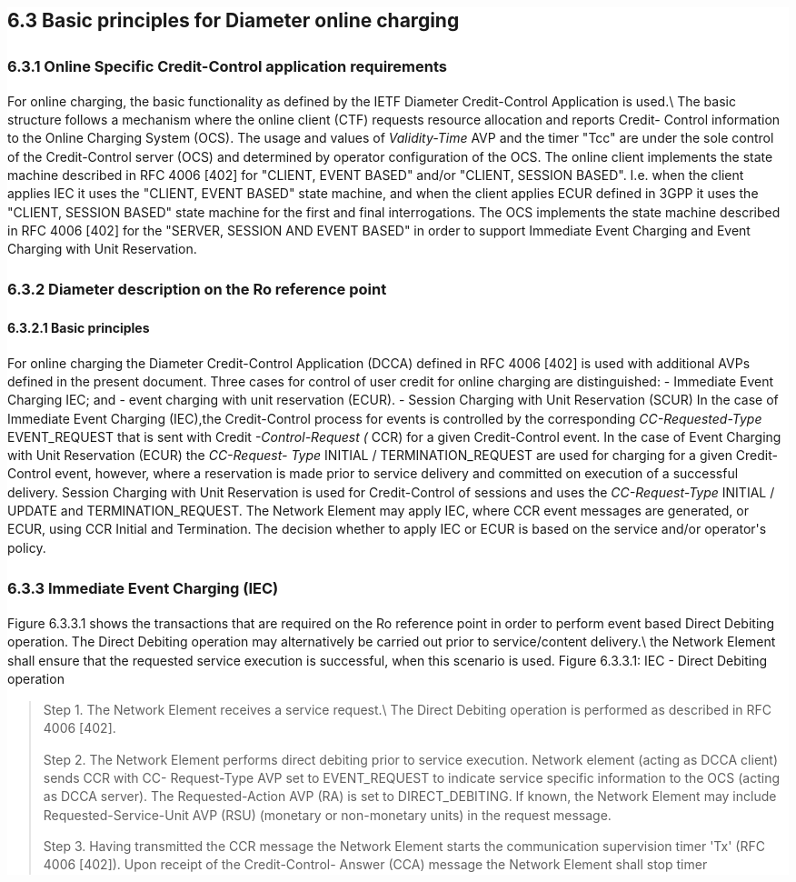 ## 6.3 Basic principles for Diameter online charging
### 6.3.1 Online Specific Credit-Control application requirements
For online charging, the basic functionality as defined by the IETF Diameter
Credit-Control Application is used.\ The basic structure follows a mechanism
where the online client (CTF) requests resource allocation and reports Credit-
Control information to the Online Charging System (OCS).
The usage and values of _Validity-Time_ AVP and the timer \"Tcc\" are under
the sole control of the Credit-Control server (OCS) and determined by operator
configuration of the OCS.
The online client implements the state machine described in RFC 4006 [402] for
\"CLIENT, EVENT BASED\" and/or \"CLIENT, SESSION BASED\". I.e. when the client
applies IEC it uses the \"CLIENT, EVENT BASED\" state machine, and when the
client applies ECUR defined in 3GPP it uses the \"CLIENT, SESSION BASED\"
state machine for the first and final interrogations.
The OCS implements the state machine described in RFC 4006 [402] for the
\"SERVER, SESSION AND EVENT BASED\" in order to support Immediate Event
Charging and Event Charging with Unit Reservation.
### 6.3.2 Diameter description on the Ro reference point
#### 6.3.2.1 Basic principles
For online charging the Diameter Credit-Control Application (DCCA) defined in
RFC 4006 [402] is used with additional AVPs defined in the present document.
Three cases for control of user credit for online charging are distinguished:
\- Immediate Event Charging IEC; and
\- event charging with unit reservation (ECUR).
\- Session Charging with Unit Reservation (SCUR)
In the case of Immediate Event Charging (IEC),the Credit-Control process for
events is controlled by the corresponding _CC-Requested-Type_ EVENT_REQUEST
that is sent with Credit _-Control-Request (_ CCR) for a given Credit-Control
event.
In the case of Event Charging with Unit Reservation (ECUR) the _CC-Request-
Type_ INITIAL / TERMINATION_REQUEST are used for charging for a given Credit-
Control event, however, where a reservation is made prior to service delivery
and committed on execution of a successful delivery.
Session Charging with Unit Reservation is used for Credit-Control of sessions
and uses the _CC-Request-Type_ INITIAL / UPDATE and TERMINATION_REQUEST.
The Network Element may apply IEC, where CCR event messages are generated, or
ECUR, using CCR Initial and Termination. The decision whether to apply IEC or
ECUR is based on the service and/or operator\'s policy.
### 6.3.3 Immediate Event Charging (IEC)
Figure 6.3.3.1 shows the transactions that are required on the Ro reference
point in order to perform event based Direct Debiting operation. The Direct
Debiting operation may alternatively be carried out prior to service/content
delivery.\ the Network Element shall ensure that the requested service
execution is successful, when this scenario is used.
Figure 6.3.3.1: IEC - Direct Debiting operation
> Step 1. The Network Element receives a service request.\ The Direct Debiting
> operation is performed as described in RFC 4006 [402].
>
> Step 2. The Network Element performs direct debiting prior to service
> execution. Network element (acting as DCCA client) sends CCR with CC-
> Request-Type AVP set to EVENT_REQUEST to indicate service specific
> information to the OCS (acting as DCCA server). The Requested-Action AVP
> (RA) is set to DIRECT_DEBITING. If known, the Network Element may include
> Requested-Service-Unit AVP (RSU) (monetary or non-monetary units) in the
> request message.
>
> Step 3. Having transmitted the CCR message the Network Element starts the
> communication supervision timer \'Tx\' (RFC 4006 [402]). Upon receipt of the
> Credit-Control- Answer (CCA) message the Network Element shall stop timer